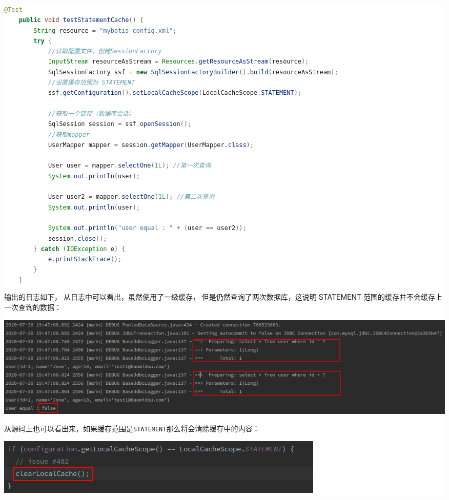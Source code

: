 ```java
@Test
    public void testStatementCache() {
        String resource = "mybatis-config.xml";
        try {
            //读取配置文件，创建SessionFactory
            InputStream resourceAsStream = Resources.getResourceAsStream(resource);
            SqlSessionFactory ssf = new SqlSessionFactoryBuilder().build(resourceAsStream);
            //设置缓存范围为 STATEMENT
            ssf.getConfiguration().setLocalCacheScope(LocalCacheScope.STATEMENT);

            //获取一个链接（数据库会话）
            SqlSession session = ssf.openSession();
            //获取mapper
            UserMapper mapper = session.getMapper(UserMapper.class);

            User user = mapper.selectOne(1L); //第一次查询
            System.out.println(user);

            User user2 = mapper.selectOne(1L); //第二次查询
            System.out.println(user);

            System.out.println("user equal : " + (user == user2));
            session.close();
        } catch (IOException e) {
            e.printStackTrace();
        }
    }
```

输出的日志如下， 从日志中可以看出，虽然使用了一级缓存， 但是仍然查询了两次数据库，这说明 STATEMENT 范围的缓存并不会缓存上一次查询的数据：

![image-20200730194820739](Mybatis.assets/image-20200730194820739.png)

从源码上也可以看出来，如果缓存范围是`STATEMENT`那么将会清除缓存中的内容：

![image-20200730194427377](Mybatis.assets/image-20200730194427377.png)
